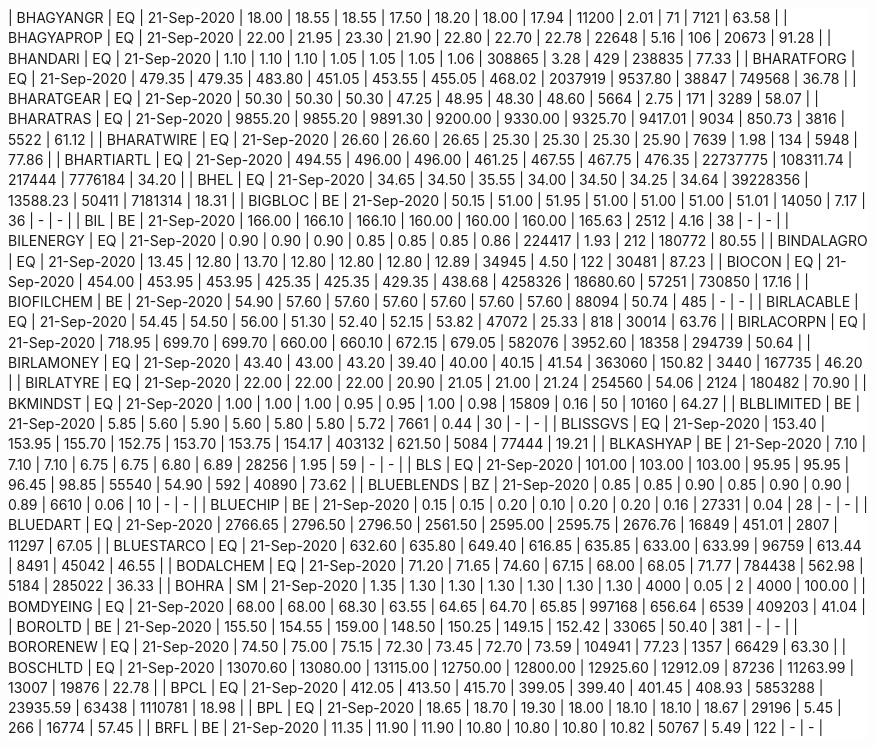 | BHAGYANGR | EQ | 21-Sep-2020 | 18.00 | 18.55 | 18.55 | 17.50 | 18.20 | 18.00 | 17.94 | 11200 | 2.01 | 71 | 7121 | 63.58 |
| BHAGYAPROP | EQ | 21-Sep-2020 | 22.00 | 21.95 | 23.30 | 21.90 | 22.80 | 22.70 | 22.78 | 22648 | 5.16 | 106 | 20673 | 91.28 |
| BHANDARI | EQ | 21-Sep-2020 | 1.10 | 1.10 | 1.10 | 1.05 | 1.05 | 1.05 | 1.06 | 308865 | 3.28 | 429 | 238835 | 77.33 |
| BHARATFORG | EQ | 21-Sep-2020 | 479.35 | 479.35 | 483.80 | 451.05 | 453.55 | 455.05 | 468.02 | 2037919 | 9537.80 | 38847 | 749568 | 36.78 |
| BHARATGEAR | EQ | 21-Sep-2020 | 50.30 | 50.30 | 50.30 | 47.25 | 48.95 | 48.30 | 48.60 | 5664 | 2.75 | 171 | 3289 | 58.07 |
| BHARATRAS | EQ | 21-Sep-2020 | 9855.20 | 9855.20 | 9891.30 | 9200.00 | 9330.00 | 9325.70 | 9417.01 | 9034 | 850.73 | 3816 | 5522 | 61.12 |
| BHARATWIRE | EQ | 21-Sep-2020 | 26.60 | 26.60 | 26.65 | 25.30 | 25.30 | 25.30 | 25.90 | 7639 | 1.98 | 134 | 5948 | 77.86 |
| BHARTIARTL | EQ | 21-Sep-2020 | 494.55 | 496.00 | 496.00 | 461.25 | 467.55 | 467.75 | 476.35 | 22737775 | 108311.74 | 217444 | 7776184 | 34.20 |
| BHEL | EQ | 21-Sep-2020 | 34.65 | 34.50 | 35.55 | 34.00 | 34.50 | 34.25 | 34.64 | 39228356 | 13588.23 | 50411 | 7181314 | 18.31 |
| BIGBLOC | BE | 21-Sep-2020 | 50.15 | 51.00 | 51.95 | 51.00 | 51.00 | 51.00 | 51.01 | 14050 | 7.17 | 36 | - | - |
| BIL | BE | 21-Sep-2020 | 166.00 | 166.10 | 166.10 | 160.00 | 160.00 | 160.00 | 165.63 | 2512 | 4.16 | 38 | - | - |
| BILENERGY | EQ | 21-Sep-2020 | 0.90 | 0.90 | 0.90 | 0.85 | 0.85 | 0.85 | 0.86 | 224417 | 1.93 | 212 | 180772 | 80.55 |
| BINDALAGRO | EQ | 21-Sep-2020 | 13.45 | 12.80 | 13.70 | 12.80 | 12.80 | 12.80 | 12.89 | 34945 | 4.50 | 122 | 30481 | 87.23 |
| BIOCON | EQ | 21-Sep-2020 | 454.00 | 453.95 | 453.95 | 425.35 | 425.35 | 429.35 | 438.68 | 4258326 | 18680.60 | 57251 | 730850 | 17.16 |
| BIOFILCHEM | BE | 21-Sep-2020 | 54.90 | 57.60 | 57.60 | 57.60 | 57.60 | 57.60 | 57.60 | 88094 | 50.74 | 485 | - | - |
| BIRLACABLE | EQ | 21-Sep-2020 | 54.45 | 54.50 | 56.00 | 51.30 | 52.40 | 52.15 | 53.82 | 47072 | 25.33 | 818 | 30014 | 63.76 |
| BIRLACORPN | EQ | 21-Sep-2020 | 718.95 | 699.70 | 699.70 | 660.00 | 660.10 | 672.15 | 679.05 | 582076 | 3952.60 | 18358 | 294739 | 50.64 |
| BIRLAMONEY | EQ | 21-Sep-2020 | 43.40 | 43.00 | 43.20 | 39.40 | 40.00 | 40.15 | 41.54 | 363060 | 150.82 | 3440 | 167735 | 46.20 |
| BIRLATYRE | EQ | 21-Sep-2020 | 22.00 | 22.00 | 22.00 | 20.90 | 21.05 | 21.00 | 21.24 | 254560 | 54.06 | 2124 | 180482 | 70.90 |
| BKMINDST | EQ | 21-Sep-2020 | 1.00 | 1.00 | 1.00 | 0.95 | 0.95 | 1.00 | 0.98 | 15809 | 0.16 | 50 | 10160 | 64.27 |
| BLBLIMITED | BE | 21-Sep-2020 | 5.85 | 5.60 | 5.90 | 5.60 | 5.80 | 5.80 | 5.72 | 7661 | 0.44 | 30 | - | - |
| BLISSGVS | EQ | 21-Sep-2020 | 153.40 | 153.95 | 155.70 | 152.75 | 153.70 | 153.75 | 154.17 | 403132 | 621.50 | 5084 | 77444 | 19.21 |
| BLKASHYAP | BE | 21-Sep-2020 | 7.10 | 7.10 | 7.10 | 6.75 | 6.75 | 6.80 | 6.89 | 28256 | 1.95 | 59 | - | - |
| BLS | EQ | 21-Sep-2020 | 101.00 | 103.00 | 103.00 | 95.95 | 95.95 | 96.45 | 98.85 | 55540 | 54.90 | 592 | 40890 | 73.62 |
| BLUEBLENDS | BZ | 21-Sep-2020 | 0.85 | 0.85 | 0.90 | 0.85 | 0.90 | 0.90 | 0.89 | 6610 | 0.06 | 10 | - | - |
| BLUECHIP | BE | 21-Sep-2020 | 0.15 | 0.15 | 0.20 | 0.10 | 0.20 | 0.20 | 0.16 | 27331 | 0.04 | 28 | - | - |
| BLUEDART | EQ | 21-Sep-2020 | 2766.65 | 2796.50 | 2796.50 | 2561.50 | 2595.00 | 2595.75 | 2676.76 | 16849 | 451.01 | 2807 | 11297 | 67.05 |
| BLUESTARCO | EQ | 21-Sep-2020 | 632.60 | 635.80 | 649.40 | 616.85 | 635.85 | 633.00 | 633.99 | 96759 | 613.44 | 8491 | 45042 | 46.55 |
| BODALCHEM | EQ | 21-Sep-2020 | 71.20 | 71.65 | 74.60 | 67.15 | 68.00 | 68.05 | 71.77 | 784438 | 562.98 | 5184 | 285022 | 36.33 |
| BOHRA | SM | 21-Sep-2020 | 1.35 | 1.30 | 1.30 | 1.30 | 1.30 | 1.30 | 1.30 | 4000 | 0.05 | 2 | 4000 | 100.00 |
| BOMDYEING | EQ | 21-Sep-2020 | 68.00 | 68.00 | 68.30 | 63.55 | 64.65 | 64.70 | 65.85 | 997168 | 656.64 | 6539 | 409203 | 41.04 |
| BOROLTD | BE | 21-Sep-2020 | 155.50 | 154.55 | 159.00 | 148.50 | 150.25 | 149.15 | 152.42 | 33065 | 50.40 | 381 | - | - |
| BORORENEW | EQ | 21-Sep-2020 | 74.50 | 75.00 | 75.15 | 72.30 | 73.45 | 72.70 | 73.59 | 104941 | 77.23 | 1357 | 66429 | 63.30 |
| BOSCHLTD | EQ | 21-Sep-2020 | 13070.60 | 13080.00 | 13115.00 | 12750.00 | 12800.00 | 12925.60 | 12912.09 | 87236 | 11263.99 | 13007 | 19876 | 22.78 |
| BPCL | EQ | 21-Sep-2020 | 412.05 | 413.50 | 415.70 | 399.05 | 399.40 | 401.45 | 408.93 | 5853288 | 23935.59 | 63438 | 1110781 | 18.98 |
| BPL | EQ | 21-Sep-2020 | 18.65 | 18.70 | 19.30 | 18.00 | 18.10 | 18.10 | 18.67 | 29196 | 5.45 | 266 | 16774 | 57.45 |
| BRFL | BE | 21-Sep-2020 | 11.35 | 11.90 | 11.90 | 10.80 | 10.80 | 10.80 | 10.82 | 50767 | 5.49 | 122 | - | - |